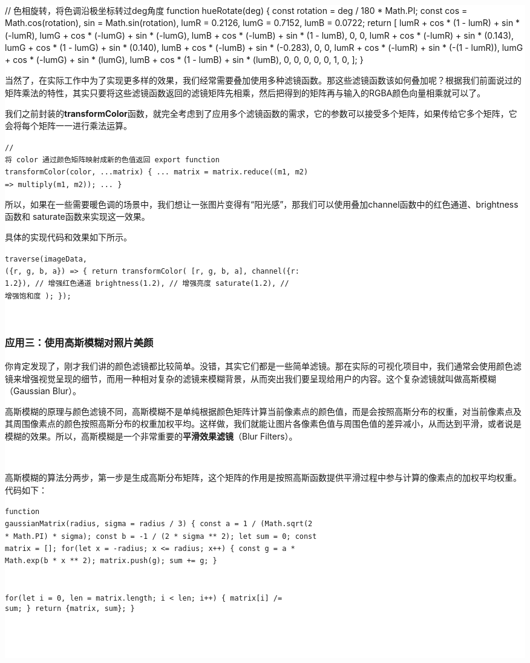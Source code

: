 // 色相旋转，将色调沿极坐标转过deg角度
function hueRotate(deg) {
  const rotation = deg / 180 * Math.PI;
  const cos = Math.cos(rotation),
    sin = Math.sin(rotation),
    lumR = 0.2126,
    lumG = 0.7152,
    lumB = 0.0722;
  return [
    lumR + cos * (1 - lumR) + sin * (-lumR), lumG + cos * (-lumG) + sin * (-lumG), lumB + cos * (-lumB) + sin * (1 - lumB), 0, 0,
    lumR + cos * (-lumR) + sin * (0.143), lumG + cos * (1 - lumG) + sin * (0.140), lumB + cos * (-lumB) + sin * (-0.283), 0, 0,
    lumR + cos * (-lumR) + sin * (-(1 - lumR)), lumG + cos * (-lumG) + sin * (lumG), lumB + cos * (1 - lumB) + sin * (lumB), 0, 0,
    0, 0, 0, 1, 0,
  ];
}
</code></pre><p>当然了，在实际工作中为了实现更多样的效果，我们经常需要叠加使用多种滤镜函数。那这些滤镜函数该如何叠加呢？根据我们前面说过的矩阵乘法的特性，其实只要将这些滤镜函数返回的滤镜矩阵先相乘，然后把得到的矩阵再与输入的RGBA颜色向量相乘就可以了。</p><p>我们之前封装的<strong>transformColor</strong>函数，就完全考虑到了应用多个滤镜函数的需求，它的参数可以接受多个矩阵，如果传给它多个矩阵，它会将每个矩阵一一进行乘法运算。</p><pre><code>// 将 color 通过颜色矩阵映射成新的色值返回
export function transformColor(color, ...matrix) {
  ...
  matrix = matrix.reduce((m1, m2) =&gt; multiply(m1, m2));
  ...
}
</code></pre><p>所以，如果在一些需要暖色调的场景中，我们想让一张图片变得有“阳光感”，那我们可以使用叠加channel函数中的红色通道、brightness函数和 saturate函数来实现这一效果。</p><p>具体的实现代码和效果如下所示。</p><pre><code>traverse(imageData, ({r, g, b, a}) =&gt; {
  return transformColor(
    [r, g, b, a],
    channel({r: 1.2}), // 增强红色通道
    brightness(1.2),  // 增强亮度
    saturate(1.2),  // 增强饱和度
  );
});
</code></pre><p><img src="https://static001.geekbang.org/resource/image/e2/28/e296b8a0069ffb3030865525e5356f28.jpg" alt=""></p><h3>应用三：使用高斯模糊对照片美颜</h3><p>你肯定发现了，刚才我们讲的颜色滤镜都比较简单。没错，其实它们都是一些简单滤镜。那在实际的可视化项目中，我们通常会使用颜色滤镜来增强视觉呈现的细节，而用一种相对复杂的滤镜来模糊背景，从而突出我们要呈现给用户的内容。这个复杂滤镜就叫做高斯模糊（Gaussian Blur）。</p><p>高斯模糊的原理与颜色滤镜不同，高斯模糊不是单纯根据颜色矩阵计算当前像素点的颜色值，而是会按照高斯分布的权重，对当前像素点及其周围像素点的颜色按照高斯分布的权重加权平均。这样做，我们就能让图片各像素色值与周围色值的差异减小，从而达到平滑，或者说是模糊的效果。所以，高斯模糊是一个非常重要的<strong>平滑效果滤镜</strong>（Blur Filters）。</p><p><img src="https://static001.geekbang.org/resource/image/17/3d/1710fef0c46687byy6e9b7f816e48c3d.jpeg" alt=""></p><p>高斯模糊的算法分两步，第一步是生成高斯分布矩阵，这个矩阵的作用是按照高斯函数提供平滑过程中参与计算的像素点的加权平均权重。代码如下：</p><pre><code>function gaussianMatrix(radius, sigma = radius / 3) {
  const a = 1 / (Math.sqrt(2 * Math.PI) * sigma);
  const b = -1 / (2 * sigma ** 2);
  let sum = 0;
  const matrix = [];
  for(let x = -radius; x &lt;= radius; x++) {
    const g = a * Math.exp(b * x ** 2);
    matrix.push(g);
    sum += g;
  }

  for(let i = 0, len = matrix.length; i &lt; len; i++) {
    matrix[i] /= sum;
  }
  return {matrix, sum};
}
